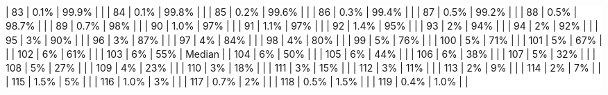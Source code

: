 | 83 | 0.1% | 99.9% |  |
| 84 | 0.1% | 99.8% |  |
| 85 | 0.2% | 99.6% |  |
| 86 | 0.3% | 99.4% |  |
| 87 | 0.5% | 99.2% |  |
| 88 | 0.5% | 98.7% |  |
| 89 | 0.7% | 98% |  |
| 90 | 1.0% | 97% |  |
| 91 | 1.1% | 97% |  |
| 92 | 1.4% | 95% |  |
| 93 | 2% | 94% |  |
| 94 | 2% | 92% |  |
| 95 | 3% | 90% |  |
| 96 | 3% | 87% |  |
| 97 | 4% | 84% |  |
| 98 | 4% | 80% |  |
| 99 | 5% | 76% |  |
| 100 | 5% | 71% |  |
| 101 | 5% | 67% |  |
| 102 | 6% | 61% |  |
| 103 | 6% | 55% | Median |
| 104 | 6% | 50% |  |
| 105 | 6% | 44% |  |
| 106 | 6% | 38% |  |
| 107 | 5% | 32% |  |
| 108 | 5% | 27% |  |
| 109 | 4% | 23% |  |
| 110 | 3% | 18% |  |
| 111 | 3% | 15% |  |
| 112 | 3% | 11% |  |
| 113 | 2% | 9% |  |
| 114 | 2% | 7% |  |
| 115 | 1.5% | 5% |  |
| 116 | 1.0% | 3% |  |
| 117 | 0.7% | 2% |  |
| 118 | 0.5% | 1.5% |  |
| 119 | 0.4% | 1.0% |  |